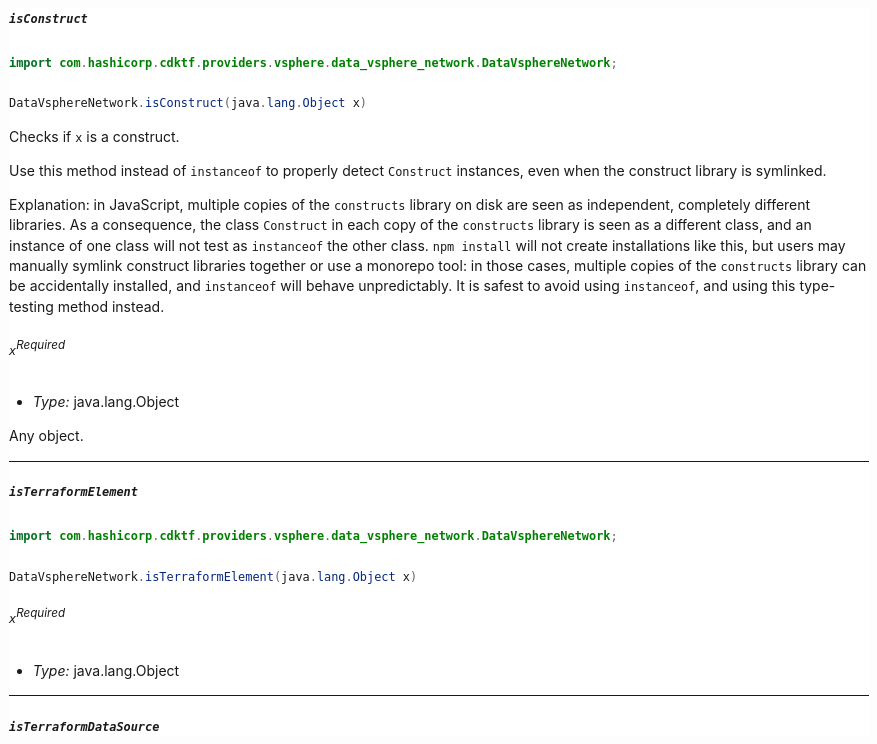 
##### `isConstruct` <a name="isConstruct" id="@cdktf/provider-vsphere.dataVsphereNetwork.DataVsphereNetwork.isConstruct"></a>

```java
import com.hashicorp.cdktf.providers.vsphere.data_vsphere_network.DataVsphereNetwork;

DataVsphereNetwork.isConstruct(java.lang.Object x)
```

Checks if `x` is a construct.

Use this method instead of `instanceof` to properly detect `Construct`
instances, even when the construct library is symlinked.

Explanation: in JavaScript, multiple copies of the `constructs` library on
disk are seen as independent, completely different libraries. As a
consequence, the class `Construct` in each copy of the `constructs` library
is seen as a different class, and an instance of one class will not test as
`instanceof` the other class. `npm install` will not create installations
like this, but users may manually symlink construct libraries together or
use a monorepo tool: in those cases, multiple copies of the `constructs`
library can be accidentally installed, and `instanceof` will behave
unpredictably. It is safest to avoid using `instanceof`, and using
this type-testing method instead.

###### `x`<sup>Required</sup> <a name="x" id="@cdktf/provider-vsphere.dataVsphereNetwork.DataVsphereNetwork.isConstruct.parameter.x"></a>

- *Type:* java.lang.Object

Any object.

---

##### `isTerraformElement` <a name="isTerraformElement" id="@cdktf/provider-vsphere.dataVsphereNetwork.DataVsphereNetwork.isTerraformElement"></a>

```java
import com.hashicorp.cdktf.providers.vsphere.data_vsphere_network.DataVsphereNetwork;

DataVsphereNetwork.isTerraformElement(java.lang.Object x)
```

###### `x`<sup>Required</sup> <a name="x" id="@cdktf/provider-vsphere.dataVsphereNetwork.DataVsphereNetwork.isTerraformElement.parameter.x"></a>

- *Type:* java.lang.Object

---

##### `isTerraformDataSource` <a name="isTerraformDataSource" id="@cdktf/provider-vsphere.dataVsphereNetwork.DataVsphereNetwork.isTerraformDataSource"></a>
